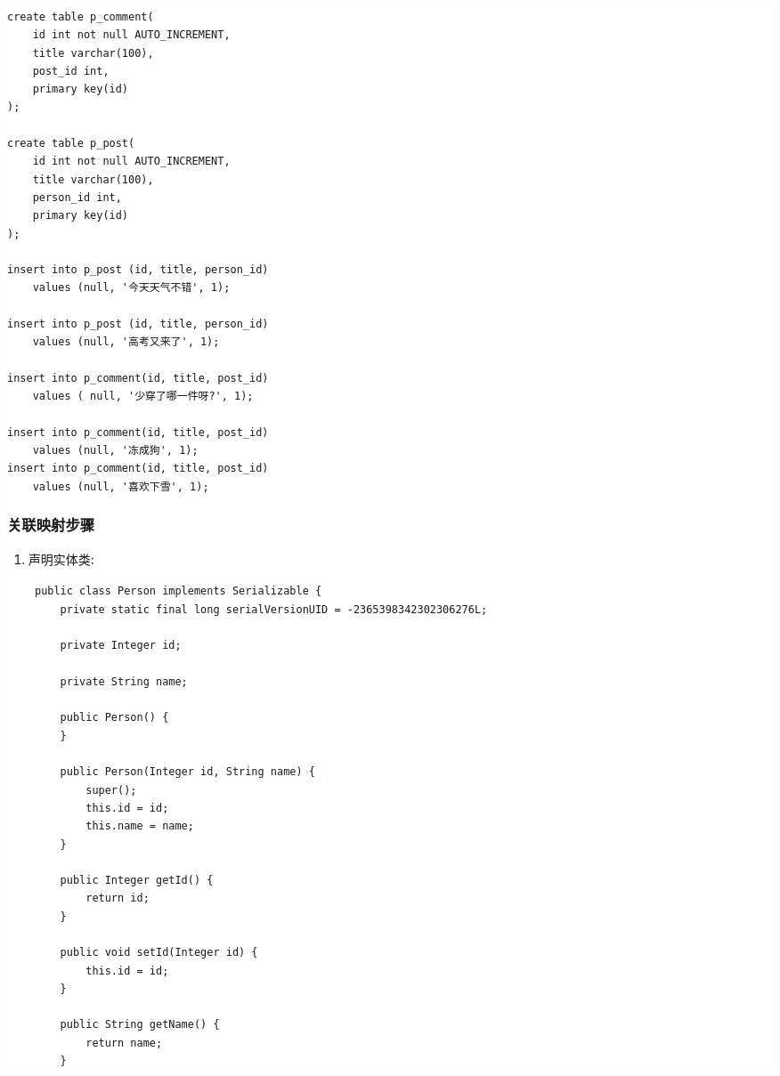 	
	create table p_comment(
	    id int not null AUTO_INCREMENT,
	    title varchar(100),
	    post_id int,
	    primary key(id)
	);
	
	create table p_post(
	    id int not null AUTO_INCREMENT, 
	    title varchar(100),
	    person_id int,
	    primary key(id)
	);
	
	insert into p_post (id, title, person_id)
	    values (null, '今天天气不错', 1);
	    
	insert into p_post (id, title, person_id)
	    values (null, '高考又来了', 1);
	    
	insert into p_comment(id, title, post_id)
	    values ( null, '少穿了哪一件呀?', 1);
	    
	insert into p_comment(id, title, post_id)
	    values (null, '冻成狗', 1);
	insert into p_comment(id, title, post_id)
	    values (null, '喜欢下雪', 1);

### 关联映射步骤

1. 声明实体类:

		public class Person implements Serializable {
			private static final long serialVersionUID = -2365398342302306276L;
		
			private Integer id;
			
			private String name;
			
			public Person() {
			}
		
			public Person(Integer id, String name) {
				super();
				this.id = id;
				this.name = name;
			}
		
			public Integer getId() {
				return id;
			}
		
			public void setId(Integer id) {
				this.id = id;
			}
		
			public String getName() {
				return name;
			}
		